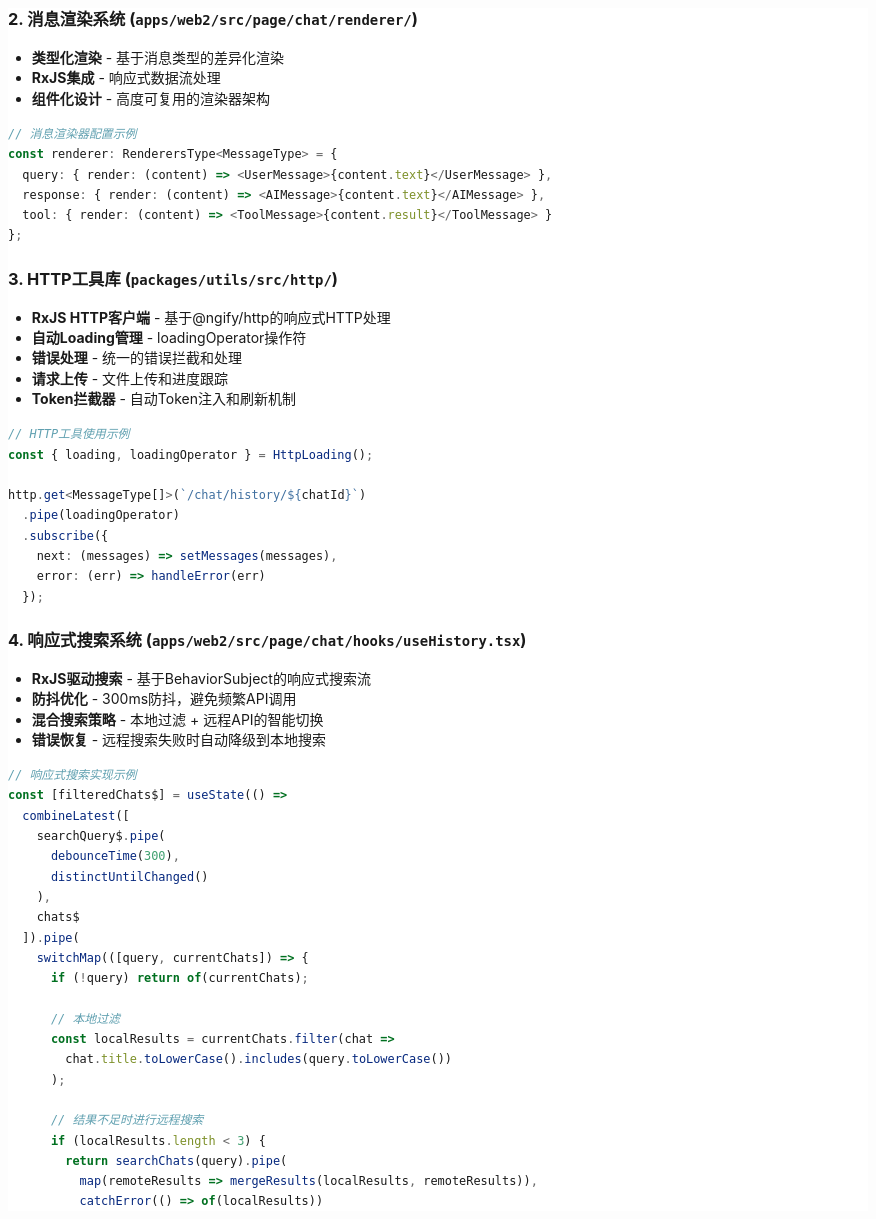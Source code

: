 ### 2. 消息渲染系统 (`apps/web2/src/page/chat/renderer/`)

- **类型化渲染** - 基于消息类型的差异化渲染
- **RxJS集成** - 响应式数据流处理
- **组件化设计** - 高度可复用的渲染器架构

```typescript
// 消息渲染器配置示例
const renderer: RenderersType<MessageType> = {
  query: { render: (content) => <UserMessage>{content.text}</UserMessage> },
  response: { render: (content) => <AIMessage>{content.text}</AIMessage> },
  tool: { render: (content) => <ToolMessage>{content.result}</ToolMessage> }
};
```

### 3. HTTP工具库 (`packages/utils/src/http/`)

- **RxJS HTTP客户端** - 基于@ngify/http的响应式HTTP处理
- **自动Loading管理** - loadingOperator操作符
- **错误处理** - 统一的错误拦截和处理
- **请求上传** - 文件上传和进度跟踪
- **Token拦截器** - 自动Token注入和刷新机制

```typescript
// HTTP工具使用示例
const { loading, loadingOperator } = HttpLoading();

http.get<MessageType[]>(`/chat/history/${chatId}`)
  .pipe(loadingOperator)
  .subscribe({
    next: (messages) => setMessages(messages),
    error: (err) => handleError(err)
  });
```

### 4. 响应式搜索系统 (`apps/web2/src/page/chat/hooks/useHistory.tsx`)

- **RxJS驱动搜索** - 基于BehaviorSubject的响应式搜索流
- **防抖优化** - 300ms防抖，避免频繁API调用
- **混合搜索策略** - 本地过滤 + 远程API的智能切换
- **错误恢复** - 远程搜索失败时自动降级到本地搜索

```typescript
// 响应式搜索实现示例
const [filteredChats$] = useState(() =>
  combineLatest([
    searchQuery$.pipe(
      debounceTime(300),
      distinctUntilChanged()
    ),
    chats$
  ]).pipe(
    switchMap(([query, currentChats]) => {
      if (!query) return of(currentChats);
      
      // 本地过滤
      const localResults = currentChats.filter(chat =>
        chat.title.toLowerCase().includes(query.toLowerCase())
      );
      
      // 结果不足时进行远程搜索
      if (localResults.length < 3) {
        return searchChats(query).pipe(
          map(remoteResults => mergeResults(localResults, remoteResults)),
          catchError(() => of(localResults))
```